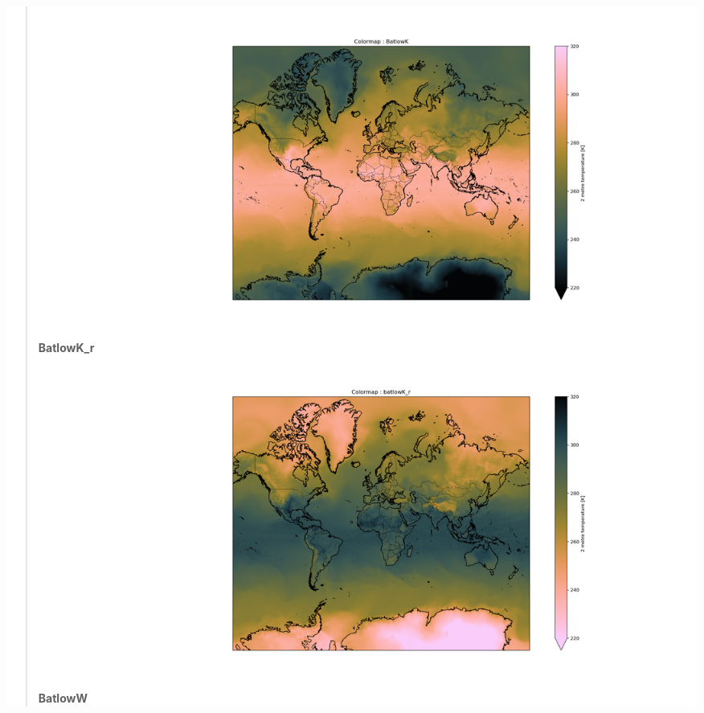 > ![BatlowK](../../images/x-array-map-plot/colormaps/batlowK.png)
>  **BatlowK_r**
> ![BatlowK_r](../../images/x-array-map-plot/colormaps/batlowK_r.png)
>  **BatlowW**
